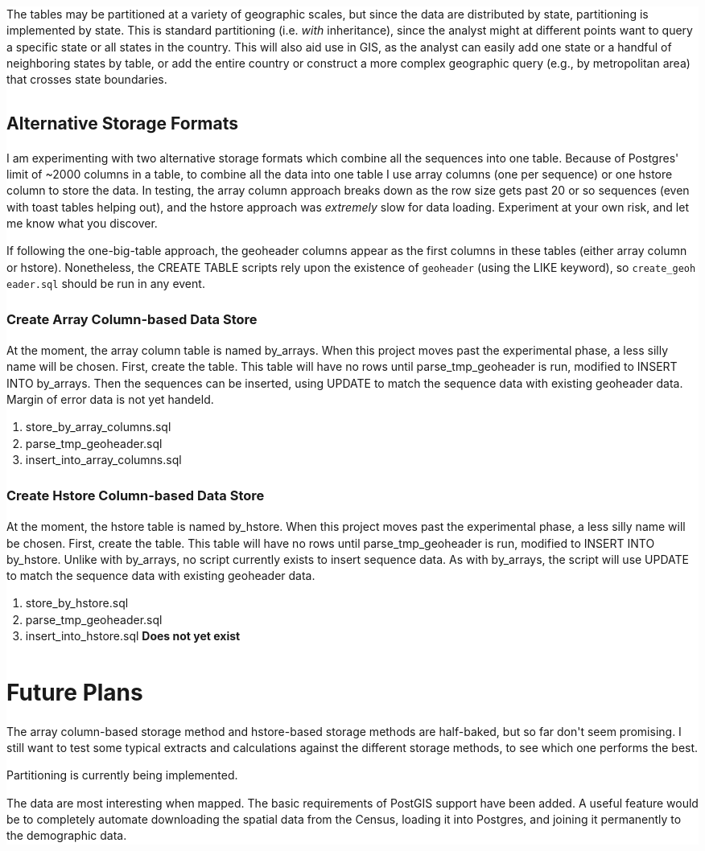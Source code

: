 The tables may be partitioned at a variety of geographic scales, but since the data are distributed by state, partitioning is implemented by state. This is standard partitioning (i.e. *with* inheritance), since the analyst might at different points want to query a specific state or all states in the country. This will also aid use in GIS, as the analyst can easily add one state or a handful of neighboring states by table, or add the entire country or construct a more complex geographic query (e.g., by metropolitan area) that crosses state boundaries. 

## Alternative Storage Formats

I am experimenting with two alternative storage formats which combine all the sequences into one table. Because of Postgres' limit of ~2000 columns in a table, to combine all the data into one table I use array columns (one per sequence) or one hstore column to store the data. In testing, the array column approach breaks down as the row size gets past 20 or so sequences (even with toast tables helping out), and the hstore approach was *extremely* slow for data loading. Experiment at your own risk, and let me know what you discover.

If following the one-big-table approach, the geoheader columns appear as the first columns in these tables (either array column or hstore). Nonetheless, the CREATE TABLE scripts rely upon the existence of `geoheader` (using the LIKE keyword), so `create_geoheader.sql` should be run in any event.

### Create Array Column-based Data Store

At the moment, the array column table is named by_arrays. When this project moves past the experimental phase, a less silly name will be chosen. First, create the table. This table will have no rows until parse_tmp_geoheader is run, modified to INSERT INTO by_arrays. Then the sequences can be inserted, using UPDATE to match the sequence data with existing geoheader data. Margin of error data is not yet handeld.

1. store_by_array_columns.sql
2. parse_tmp_geoheader.sql
3. insert_into_array_columns.sql

### Create Hstore Column-based Data Store

At the moment, the hstore table is named by_hstore. When this project moves past the experimental phase, a less silly name will be chosen. First, create the table. This table will have no rows until parse_tmp_geoheader is run, modified to INSERT INTO by_hstore. Unlike with by_arrays, no script currently exists to insert sequence data. As with by_arrays, the script will use UPDATE to match the sequence data with existing geoheader data.

1. store_by_hstore.sql
2. parse_tmp_geoheader.sql
3. insert_into_hstore.sql **Does not yet exist**

# Future Plans

The array column-based storage method and hstore-based storage methods are half-baked, but so far don't seem promising. I still want to test some typical extracts and calculations against the different storage methods, to see which one performs the best.

Partitioning is currently being implemented.

The data are most interesting when mapped. The basic requirements of PostGIS support have been added. A useful feature would be to completely automate downloading the spatial data from the Census, loading it into Postgres, and joining it permanently to the demographic data.
